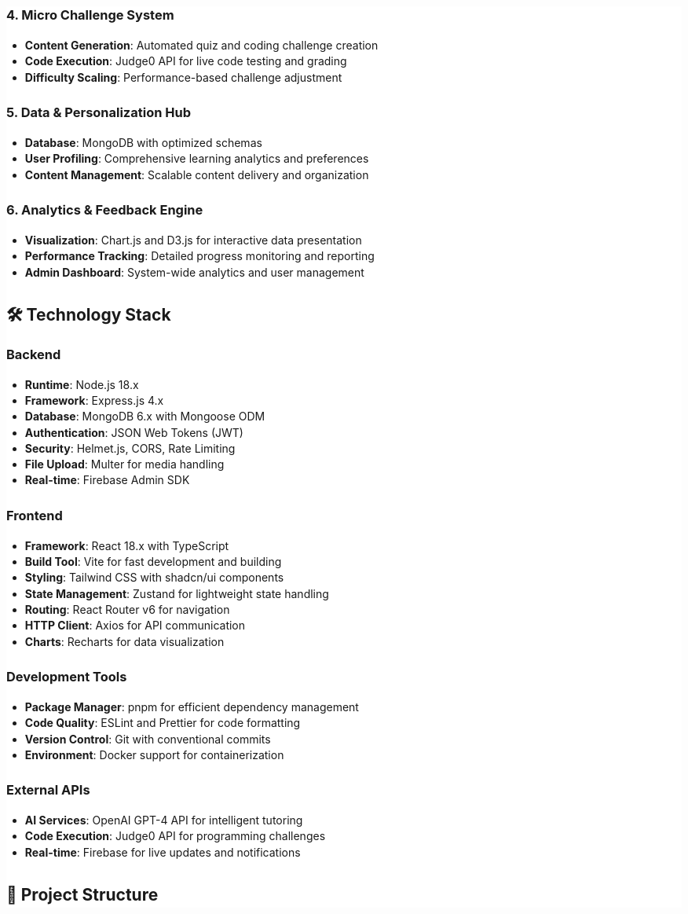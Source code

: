 ### 4. Micro Challenge System
- **Content Generation**: Automated quiz and coding challenge creation
- **Code Execution**: Judge0 API for live code testing and grading
- **Difficulty Scaling**: Performance-based challenge adjustment

### 5. Data & Personalization Hub
- **Database**: MongoDB with optimized schemas
- **User Profiling**: Comprehensive learning analytics and preferences
- **Content Management**: Scalable content delivery and organization

### 6. Analytics & Feedback Engine
- **Visualization**: Chart.js and D3.js for interactive data presentation
- **Performance Tracking**: Detailed progress monitoring and reporting
- **Admin Dashboard**: System-wide analytics and user management

## 🛠️ Technology Stack

### Backend
- **Runtime**: Node.js 18.x
- **Framework**: Express.js 4.x
- **Database**: MongoDB 6.x with Mongoose ODM
- **Authentication**: JSON Web Tokens (JWT)
- **Security**: Helmet.js, CORS, Rate Limiting
- **File Upload**: Multer for media handling
- **Real-time**: Firebase Admin SDK

### Frontend
- **Framework**: React 18.x with TypeScript
- **Build Tool**: Vite for fast development and building
- **Styling**: Tailwind CSS with shadcn/ui components
- **State Management**: Zustand for lightweight state handling
- **Routing**: React Router v6 for navigation
- **HTTP Client**: Axios for API communication
- **Charts**: Recharts for data visualization

### Development Tools
- **Package Manager**: pnpm for efficient dependency management
- **Code Quality**: ESLint and Prettier for code formatting
- **Version Control**: Git with conventional commits
- **Environment**: Docker support for containerization

### External APIs
- **AI Services**: OpenAI GPT-4 API for intelligent tutoring
- **Code Execution**: Judge0 API for programming challenges
- **Real-time**: Firebase for live updates and notifications

## 📁 Project Structure
